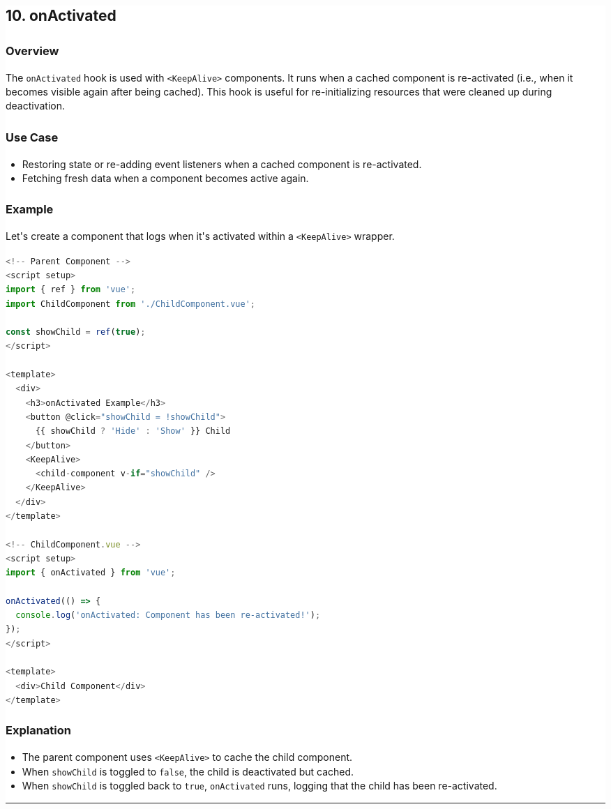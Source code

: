 
## 10. onActivated

### Overview
The `onActivated` hook is used with `<KeepAlive>` components. It runs when a cached component is re-activated (i.e., when it becomes visible again after being cached). This hook is useful for re-initializing resources that were cleaned up during deactivation.

### Use Case
- Restoring state or re-adding event listeners when a cached component is re-activated.
- Fetching fresh data when a component becomes active again.

### Example
Let's create a component that logs when it's activated within a `<KeepAlive>` wrapper.

```javascript
<!-- Parent Component -->
<script setup>
import { ref } from 'vue';
import ChildComponent from './ChildComponent.vue';

const showChild = ref(true);
</script>

<template>
  <div>
    <h3>onActivated Example</h3>
    <button @click="showChild = !showChild">
      {{ showChild ? 'Hide' : 'Show' }} Child
    </button>
    <KeepAlive>
      <child-component v-if="showChild" />
    </KeepAlive>
  </div>
</template>

<!-- ChildComponent.vue -->
<script setup>
import { onActivated } from 'vue';

onActivated(() => {
  console.log('onActivated: Component has been re-activated!');
});
</script>

<template>
  <div>Child Component</div>
</template>
```

### Explanation
- The parent component uses `<KeepAlive>` to cache the child component.
- When `showChild` is toggled to `false`, the child is deactivated but cached.
- When `showChild` is toggled back to `true`, `onActivated` runs, logging that the child has been re-activated.

---